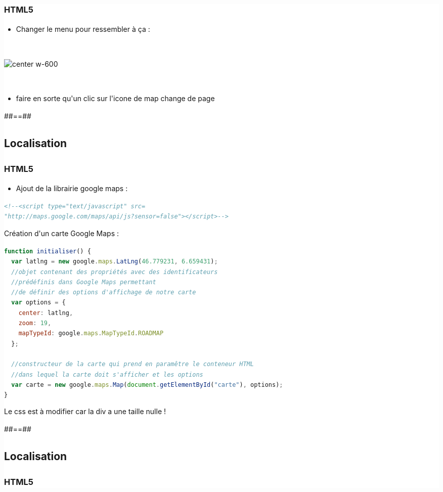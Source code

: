 ### HTML5

* Changer le menu pour ressembler à ça : 

<br>

![center w-600](assets/images/tp03/menu_html5.png)

<br>

* faire en sorte qu'un clic sur l'icone de map change de page

##==##

## Localisation

### HTML5

* Ajout de la librairie google maps : 


```xml
<!--<script type="text/javascript" src=
"http://maps.google.com/maps/api/js?sensor=false"></script>-->
```

Création d'un carte Google Maps : 

```javascript
function initialiser() {
  var latlng = new google.maps.LatLng(46.779231, 6.659431);
  //objet contenant des propriétés avec des identificateurs 
  //prédéfinis dans Google Maps permettant
  //de définir des options d'affichage de notre carte
  var options = {
    center: latlng,
    zoom: 19,
    mapTypeId: google.maps.MapTypeId.ROADMAP
  };
  
  //constructeur de la carte qui prend en paramêtre le conteneur HTML
  //dans lequel la carte doit s'afficher et les options
  var carte = new google.maps.Map(document.getElementById("carte"), options);
}
```

<aside class="notes">
Le css est à modifier car la div a une taille nulle ! 
</aside>

##==##

## Localisation

### HTML5
